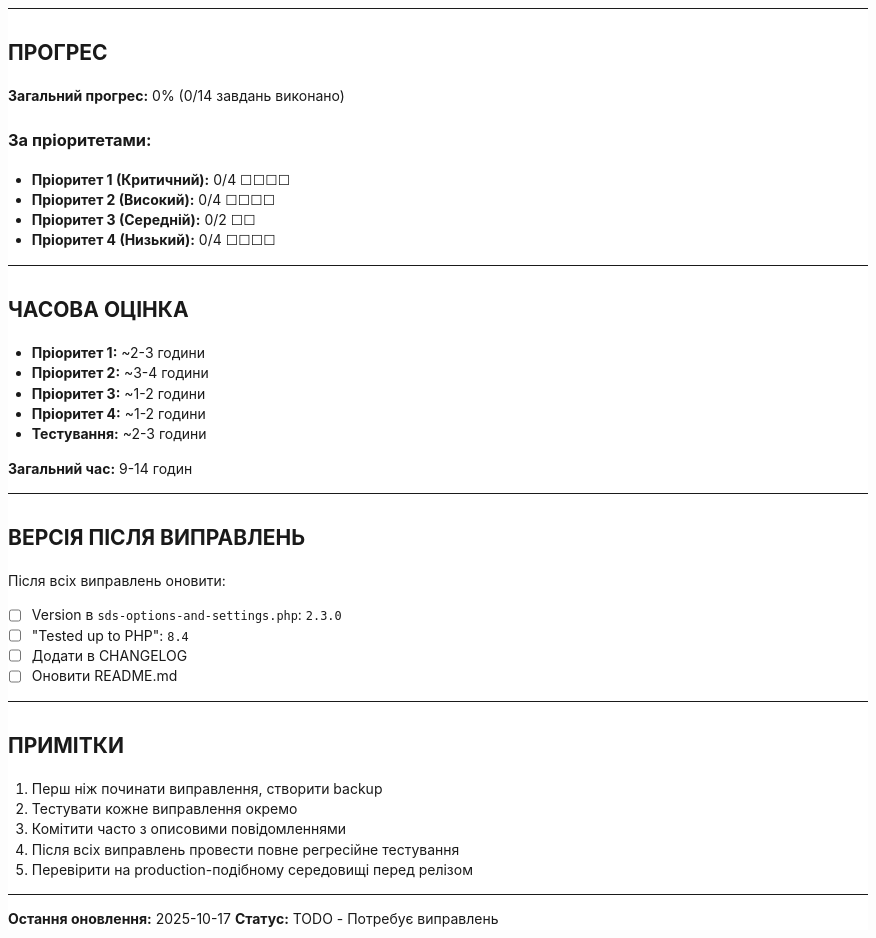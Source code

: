 
---

## ПРОГРЕС

**Загальний прогрес:** 0% (0/14 завдань виконано)

### За пріоритетами:

- **Пріоритет 1 (Критичний):** 0/4 ☐☐☐☐
- **Пріоритет 2 (Високий):** 0/4 ☐☐☐☐
- **Пріоритет 3 (Середній):** 0/2 ☐☐
- **Пріоритет 4 (Низький):** 0/4 ☐☐☐☐

---

## ЧАСОВА ОЦІНКА

- **Пріоритет 1:** ~2-3 години
- **Пріоритет 2:** ~3-4 години
- **Пріоритет 3:** ~1-2 години
- **Пріоритет 4:** ~1-2 години
- **Тестування:** ~2-3 години

**Загальний час:** 9-14 годин

---

## ВЕРСІЯ ПІСЛЯ ВИПРАВЛЕНЬ

Після всіх виправлень оновити:
- [ ] Version в `sds-options-and-settings.php`: `2.3.0`
- [ ] "Tested up to PHP": `8.4`
- [ ] Додати в CHANGELOG
- [ ] Оновити README.md

---

## ПРИМІТКИ

1. Перш ніж починати виправлення, створити backup
2. Тестувати кожне виправлення окремо
3. Комітити часто з описовими повідомленнями
4. Після всіх виправлень провести повне регресійне тестування
5. Перевірити на production-подібному середовищі перед релізом

---

**Остання оновлення:** 2025-10-17
**Статус:** TODO - Потребує виправлень
